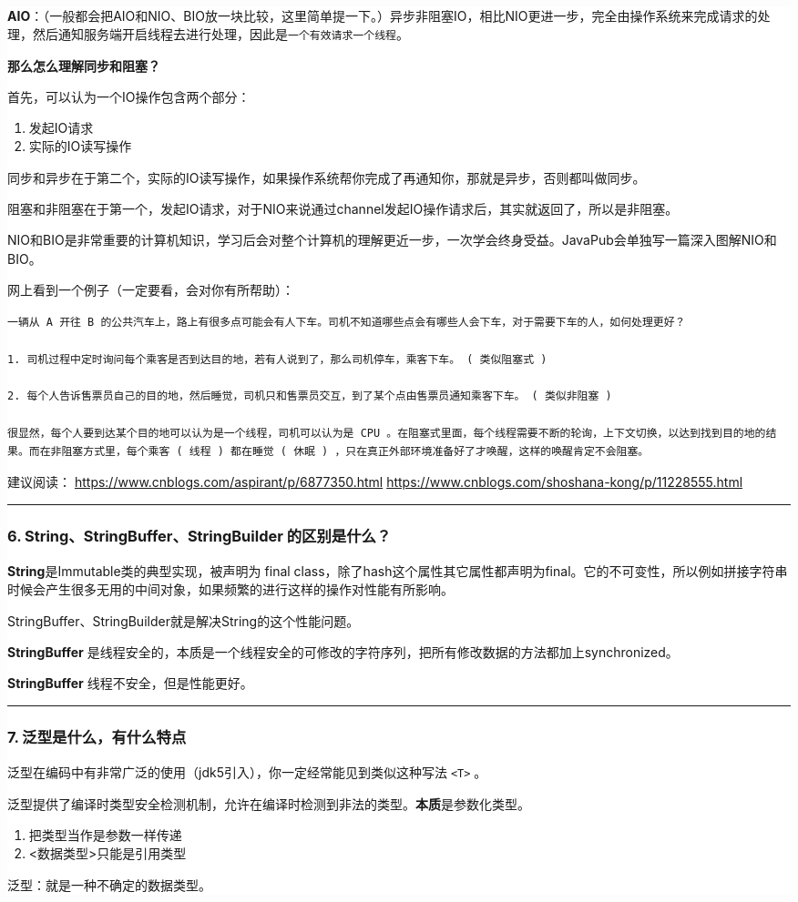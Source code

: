  
**AIO**：（一般都会把AIO和NIO、BIO放一块比较，这里简单提一下。）异步非阻塞IO，相比NIO更进一步，完全由操作系统来完成请求的处理，然后通知服务端开启线程去进行处理，因此是`一个有效请求一个线程`。

**那么怎么理解同步和阻塞？**

首先，可以认为一个IO操作包含两个部分：

1. 发起IO请求
2. 实际的IO读写操作

同步和异步在于第二个，实际的IO读写操作，如果操作系统帮你完成了再通知你，那就是异步，否则都叫做同步。

阻塞和非阻塞在于第一个，发起IO请求，对于NIO来说通过channel发起IO操作请求后，其实就返回了，所以是非阻塞。

NIO和BIO是非常重要的计算机知识，学习后会对整个计算机的理解更近一步，一次学会终身受益。JavaPub会单独写一篇深入图解NIO和BIO。

网上看到一个例子（一定要看，会对你有所帮助）：

```
一辆从 A 开往 B 的公共汽车上，路上有很多点可能会有人下车。司机不知道哪些点会有哪些人会下车，对于需要下车的人，如何处理更好？   

1. 司机过程中定时询问每个乘客是否到达目的地，若有人说到了，那么司机停车，乘客下车。 ( 类似阻塞式 )   

2. 每个人告诉售票员自己的目的地，然后睡觉，司机只和售票员交互，到了某个点由售票员通知乘客下车。 ( 类似非阻塞 )     

很显然，每个人要到达某个目的地可以认为是一个线程，司机可以认为是 CPU 。在阻塞式里面，每个线程需要不断的轮询，上下文切换，以达到找到目的地的结果。而在非阻塞方式里，每个乘客 ( 线程 ) 都在睡觉 ( 休眠 ) ，只在真正外部环境准备好了才唤醒，这样的唤醒肯定不会阻塞。
```

建议阅读：
https://www.cnblogs.com/aspirant/p/6877350.html
https://www.cnblogs.com/shoshana-kong/p/11228555.html

---

### 6. String、StringBuffer、StringBuilder 的区别是什么？

**String**是Immutable类的典型实现，被声明为 final class，除了hash这个属性其它属性都声明为final。它的不可变性，所以例如拼接字符串时候会产生很多无用的中间对象，如果频繁的进行这样的操作对性能有所影响。

StringBuffer、StringBuilder就是解决String的这个性能问题。

**StringBuffer** 是线程安全的，本质是一个线程安全的可修改的字符序列，把所有修改数据的方法都加上synchronized。

**StringBuffer** 线程不安全，但是性能更好。

---

### 7. 泛型是什么，有什么特点

泛型在编码中有非常广泛的使用（jdk5引入），你一定经常能见到类似这种写法 `<T>` 。

泛型提供了编译时类型安全检测机制，允许在编译时检测到非法的类型。**本质**是参数化类型。

1. 把类型当作是参数一样传递
2. <数据类型>只能是引用类型

泛型：就是一种不确定的数据类型。

